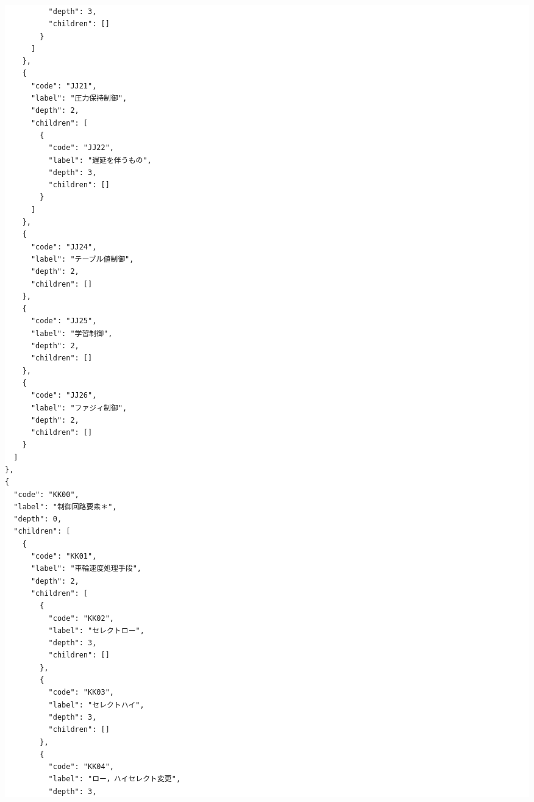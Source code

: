               "depth": 3,
              "children": []
            }
          ]
        },
        {
          "code": "JJ21",
          "label": "圧力保持制御",
          "depth": 2,
          "children": [
            {
              "code": "JJ22",
              "label": "遅延を伴うもの",
              "depth": 3,
              "children": []
            }
          ]
        },
        {
          "code": "JJ24",
          "label": "テーブル値制御",
          "depth": 2,
          "children": []
        },
        {
          "code": "JJ25",
          "label": "学習制御",
          "depth": 2,
          "children": []
        },
        {
          "code": "JJ26",
          "label": "ファジィ制御",
          "depth": 2,
          "children": []
        }
      ]
    },
    {
      "code": "KK00",
      "label": "制御回路要素＊",
      "depth": 0,
      "children": [
        {
          "code": "KK01",
          "label": "車輪速度処理手段",
          "depth": 2,
          "children": [
            {
              "code": "KK02",
              "label": "セレクトロー",
              "depth": 3,
              "children": []
            },
            {
              "code": "KK03",
              "label": "セレクトハイ",
              "depth": 3,
              "children": []
            },
            {
              "code": "KK04",
              "label": "ロー，ハイセレクト変更",
              "depth": 3,